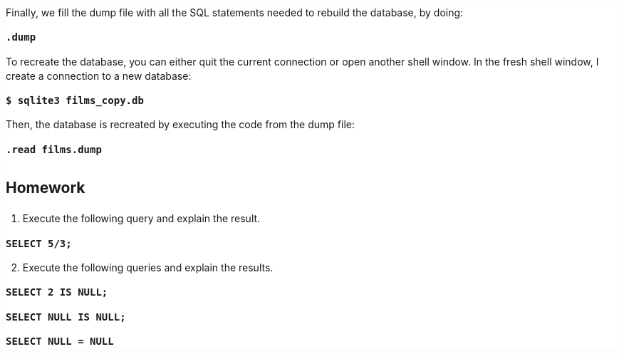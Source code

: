 Finally, we fill the dump file with all the SQL statements needed to rebuild the database, by doing:

<pre>
<b>.dump</b>
</pre>

To recreate the database, you can either quit the current connection or open another shell window. In the fresh shell window, I create a connection to a new database:

<pre>
<b>$ sqlite3 films_copy.db</b>
</pre>

Then, the database is recreated by executing the code from the dump file:

<pre>
<b>.read films.dump</b>
</pre>

## Homework

1. Execute the following query and explain the result. 

<pre>
<b>SELECT 5/3;</b>
</pre>

2. Execute the following queries and explain the results.

<pre>
<b>SELECT 2 IS NULL;</b>
</pre>

<pre>
<b>SELECT NULL IS NULL;</b>
</pre>

<pre>
<b>SELECT NULL = NULL</b>
</pre>
 
